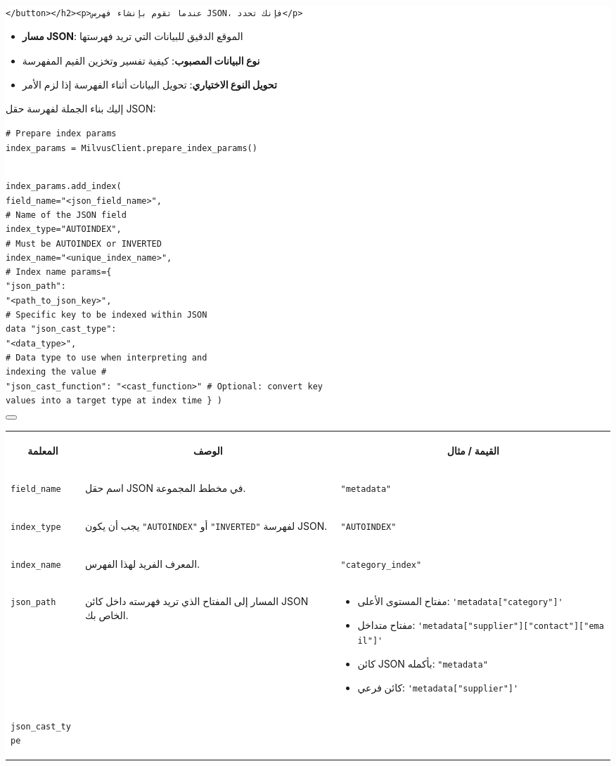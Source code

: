     </button></h2><p>عندما تقوم بإنشاء فهرس JSON، فإنك تحدد</p>
<ul>
<li><p><strong>مسار JSON</strong>: الموقع الدقيق للبيانات التي تريد فهرستها</p></li>
<li><p><strong>نوع البيانات المصبوب</strong>: كيفية تفسير وتخزين القيم المفهرسة</p></li>
<li><p><strong>تحويل النوع الاختياري</strong>: تحويل البيانات أثناء الفهرسة إذا لزم الأمر</p></li>
</ul>
<p>إليك بناء الجملة لفهرسة حقل JSON:</p>
<pre><code translate="no" class="language-python"><span class="hljs-comment"># Prepare index params</span>
index_params = MilvusClient.prepare_index_params()

index_params.add_index(
    field_name=<span class="hljs-string">&quot;&lt;json_field_name&gt;&quot;</span>,  <span class="hljs-comment"># Name of the JSON field</span>
    index_type=<span class="hljs-string">&quot;AUTOINDEX&quot;</span>,  <span class="hljs-comment"># Must be AUTOINDEX or INVERTED</span>
    index_name=<span class="hljs-string">&quot;&lt;unique_index_name&gt;&quot;</span>,  <span class="hljs-comment"># Index name</span>
    params={
        <span class="hljs-string">&quot;json_path&quot;</span>: <span class="hljs-string">&quot;&lt;path_to_json_key&gt;&quot;</span>,  <span class="hljs-comment"># Specific key to be indexed within JSON data</span>
        <span class="hljs-string">&quot;json_cast_type&quot;</span>: <span class="hljs-string">&quot;&lt;data_type&gt;&quot;</span>,  <span class="hljs-comment"># Data type to use when interpreting and indexing the value</span>
        <span class="hljs-comment"># &quot;json_cast_function&quot;: &quot;&lt;cast_function&gt;&quot;  # Optional: convert key values into a target type at index time</span>
    }
)
<button class="copy-code-btn"></button></code></pre>
<table>
   <tr>
     <th><p>المعلمة</p></th>
     <th><p>الوصف</p></th>
     <th><p>القيمة / مثال</p></th>
   </tr>
   <tr>
     <td><p><code translate="no">field_name</code></p></td>
     <td><p>اسم حقل JSON في مخطط المجموعة.</p></td>
     <td><p><code translate="no">"metadata"</code></p></td>
   </tr>
   <tr>
     <td><p><code translate="no">index_type</code></p></td>
     <td><p>يجب أن يكون <code translate="no">"AUTOINDEX"</code> أو <code translate="no">"INVERTED"</code> لفهرسة JSON.</p></td>
     <td><p><code translate="no">"AUTOINDEX"</code></p></td>
   </tr>
   <tr>
     <td><p><code translate="no">index_name</code></p></td>
     <td><p>المعرف الفريد لهذا الفهرس.</p></td>
     <td><p><code translate="no">"category_index"</code></p></td>
   </tr>
   <tr>
     <td><p><code translate="no">json_path</code></p></td>
     <td><p>المسار إلى المفتاح الذي تريد فهرسته داخل كائن JSON الخاص بك.</p></td>
     <td><ul><li><p>مفتاح المستوى الأعلى: <code translate="no">'metadata["category"]'</code></p></li><li><p>مفتاح متداخل: <code translate="no">'metadata["supplier"]["contact"]["email"]'</code></p></li><li><p>كائن JSON بأكمله: <code translate="no">"metadata"</code></p></li><li><p>كائن فرعي: <code translate="no">'metadata["supplier"]'</code></p></li></ul></td>
   </tr>
   <tr>
     <td><p><code translate="no">json_cast_type</code></p></td>